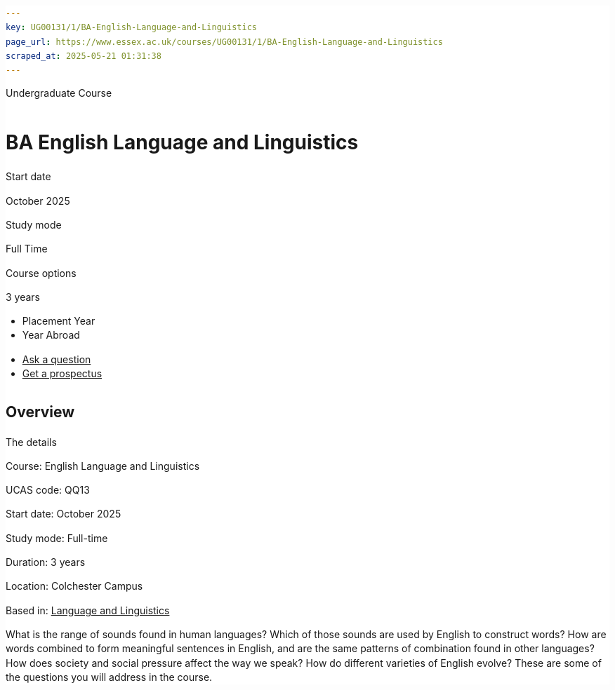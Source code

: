 ```yaml
---
key: UG00131/1/BA-English-Language-and-Linguistics
page_url: https://www.essex.ac.uk/courses/UG00131/1/BA-English-Language-and-Linguistics
scraped_at: 2025-05-21 01:31:38
---
```


Undergraduate Course

# BA English Language and Linguistics

Start date

October 2025

Study mode

Full Time

Course options

3 years
+ Placement Year
+ Year Abroad

* [Ask a question](https://www.essex.ac.uk/forms/course-specific-enquiry?CourseSubgroupId=13ec10d6-e4d4-49f7-8bb3-3e86a2c1bdcd&amp;courseLevelId=%7B68F4C8ED-48A6-4309-BD2E-C84177D232EB%7D&amp;subjectareaid=d7c0182c-06ca-4f1e-b981-f25a14b1ddbe)
* [Get a prospectus](https://www.essex.ac.uk/forms/order-a-printed-prospectus)

## Overview

The details

Course: 
English Language and Linguistics

UCAS code: 
QQ13

Start date: 
October 2025

Study mode: 
Full-time

Duration: 
3 years

Location: 
Colchester Campus

Based in: 
[Language and Linguistics](https://www.essex.ac.uk/departments/language-and-linguistics)

What is the range of sounds found in human languages? Which of those sounds are used by English to construct words? How are words combined to form meaningful sentences in English, and are the same patterns of combination found in other languages? How does society and social pressure affect the way we speak? How do different varieties of English evolve? These are some of the questions you will address in the course.
